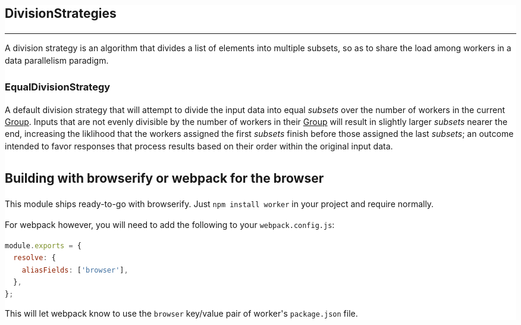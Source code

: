 
<a name="division-strategies" />

## DivisionStrategies
---------------------
A division strategy is an algorithm that divides a list of elements into multiple subsets, so as to share the load among workers in a data parallelism paradigm.


<a name="equal-division-strategy" />

### EqualDivisionStrategy
A default division strategy that will attempt to divide the input data into equal *subsets* over the number of workers in the current [Group](#group). Inputs that are not evenly divisible by the number of workers in their [Group](#group) will result in slightly larger *subsets* nearer the end, increasing the liklihood that the workers assigned the first *subsets* finish before those assigned the last *subsets*; an outcome intended to favor responses that process results based on their order within the original input data.



<a name="browser" />

## Building with browserify or webpack for the browser

This module ships ready-to-go with browserify. Just `npm install worker` in your project and require normally.

For webpack however, you will need to add the following to your `webpack.config.js`:
```js
module.exports = {
  resolve: {
    aliasFields: ['browser'],
  },
};
```

This will let webpack know to use the `browser` key/value pair of worker's `package.json` file.


[npm-image]: https://badge.fury.io/js/worker.svg
[npm-url]: https://npmjs.org/package/worker
[travis-image]: https://travis-ci.org/blake-regalia/worker.js.svg?branch=master
[travis-url]: https://travis-ci.org/blake-regalia/worker.js
[daviddm-image]: https://david-dm.org/blake-regalia/worker.js.svg?theme=shields.io
[daviddm-url]: https://david-dm.org/blake-regalia/worker.js
